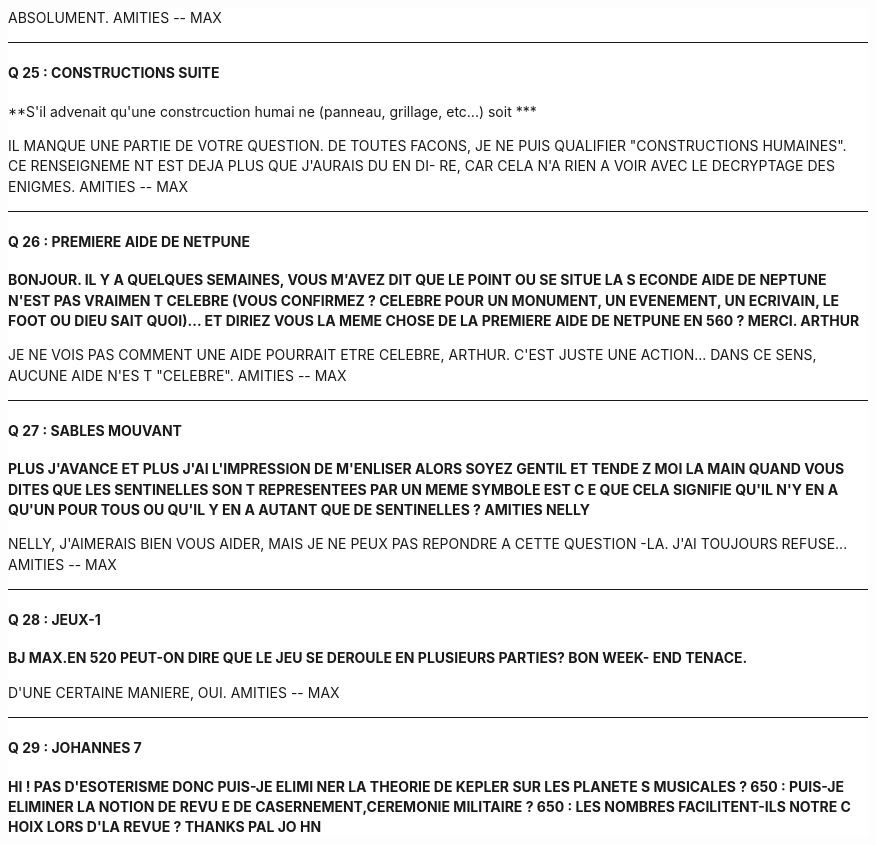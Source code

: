 ABSOLUMENT. AMITIES -- MAX

---

#### Q 25 : CONSTRUCTIONS SUITE

**S'il advenait qu'une constrcuction humai ne (panneau, grillage, etc...) soit ***

IL MANQUE UNE PARTIE DE VOTRE QUESTION. DE TOUTES
FACONS, JE NE PUIS QUALIFIER "CONSTRUCTIONS HUMAINES". CE RENSEIGNEME NT
 EST DEJA PLUS QUE J'AURAIS DU EN DI- RE, CAR CELA N'A RIEN A VOIR AVEC
LE DECRYPTAGE DES ENIGMES. AMITIES -- MAX

---

#### Q 26 : PREMIERE AIDE DE NETPUNE

**BONJOUR. IL Y A QUELQUES SEMAINES, VOUS  M'AVEZ DIT
QUE LE POINT OU SE SITUE LA S ECONDE AIDE DE NEPTUNE N'EST PAS VRAIMEN T
 CELEBRE (VOUS CONFIRMEZ ? CELEBRE POUR  UN MONUMENT, UN EVENEMENT, UN
ECRIVAIN,  LE FOOT OU DIEU SAIT QUOI)... ET DIRIEZ  VOUS LA MEME CHOSE
DE LA PREMIERE AIDE  DE NETPUNE EN 560 ? MERCI. ARTHUR**

JE NE VOIS PAS COMMENT UNE AIDE POURRAIT ETRE CELEBRE,
 ARTHUR. C'EST JUSTE UNE ACTION... DANS CE SENS, AUCUNE AIDE N'ES T
"CELEBRE". AMITIES -- MAX

---

#### Q 27 : SABLES MOUVANT

**PLUS J'AVANCE ET PLUS J'AI L'IMPRESSION  DE M'ENLISER
ALORS SOYEZ GENTIL ET TENDE Z MOI LA MAIN  QUAND VOUS DITES QUE LES
SENTINELLES SON T REPRESENTEES PAR UN MEME SYMBOLE EST C E QUE CELA
SIGNIFIE QU'IL N'Y EN A QU'UN  POUR TOUS OU QU'IL Y EN A AUTANT QUE DE
SENTINELLES ? AMITIES NELLY**

NELLY, J'AIMERAIS BIEN VOUS AIDER, MAIS JE NE PEUX PAS REPONDRE A CETTE QUESTION -LA. J'AI TOUJOURS REFUSE... AMITIES -- MAX

---

#### Q 28 : JEUX-1

**BJ MAX.EN 520 PEUT-ON DIRE QUE LE JEU SE  DEROULE EN PLUSIEURS PARTIES? BON WEEK- END TENACE.**

D'UNE CERTAINE MANIERE, OUI. AMITIES -- MAX

---

#### Q 29 : JOHANNES 7

**HI ! PAS D'ESOTERISME DONC PUIS-JE ELIMI NER LA
THEORIE DE KEPLER SUR LES PLANETE S MUSICALES ? 650 : PUIS-JE ELIMINER
LA NOTION DE REVU E DE CASERNEMENT,CEREMONIE MILITAIRE ? 650 : LES
NOMBRES FACILITENT-ILS NOTRE C HOIX LORS D'LA REVUE ?   THANKS PAL   JO
HN**
